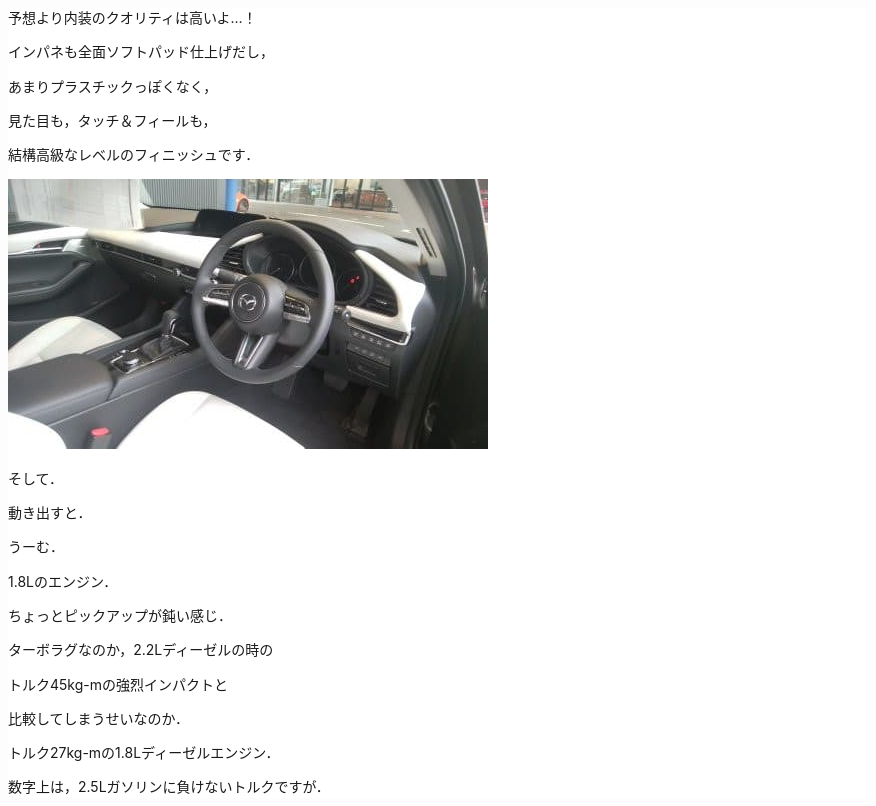 
予想より内装のクオリティは高いよ…！


インパネも全面ソフトパッド仕上げだし，


あまりプラスチックっぽくなく，


見た目も，タッチ＆フィールも，


結構高級なレベルのフィニッシュです．




![7a17fa1fde250c052afcc1ea87528b60.jpg](images/7a17fa1fde250c052afcc1ea87528b60.jpg)







そして．


動き出すと．


うーむ．


1.8Lのエンジン．


ちょっとピックアップが鈍い感じ．


ターボラグなのか，2.2Lディーゼルの時の


トルク45kg-mの強烈インパクトと


比較してしまうせいなのか．


トルク27kg-mの1.8Lディーゼルエンジン．


数字上は，2.5Lガソリンに負けないトルクですが．
